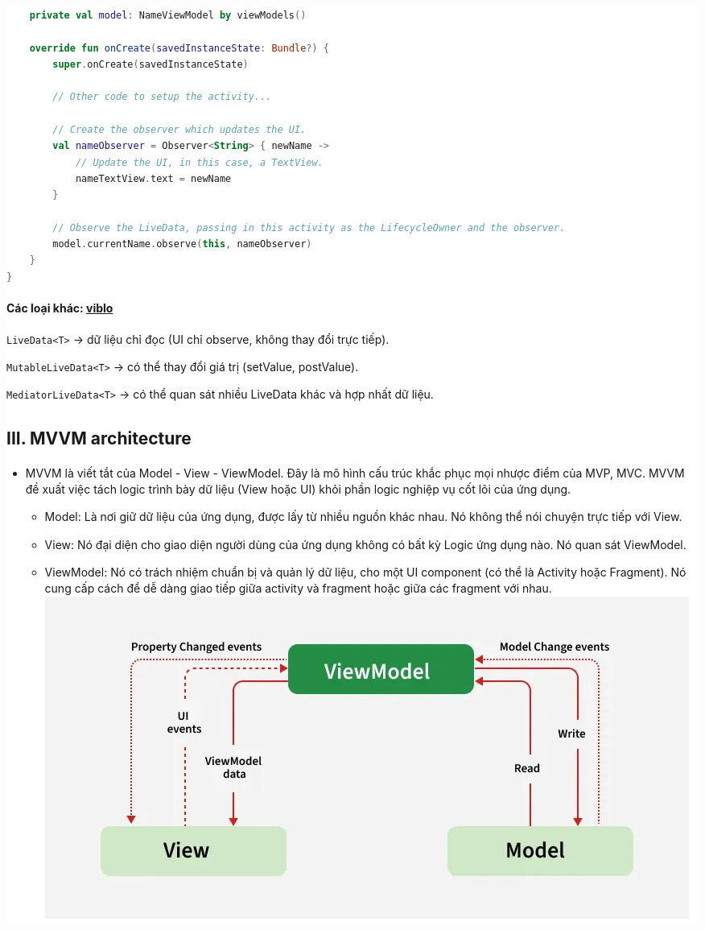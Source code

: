 ```kotlin
    private val model: NameViewModel by viewModels()

    override fun onCreate(savedInstanceState: Bundle?) {
        super.onCreate(savedInstanceState)

        // Other code to setup the activity...

        // Create the observer which updates the UI.
        val nameObserver = Observer<String> { newName ->
            // Update the UI, in this case, a TextView.
            nameTextView.text = newName
        }

        // Observe the LiveData, passing in this activity as the LifecycleOwner and the observer.
        model.currentName.observe(this, nameObserver)
    }
}
```
#### Các loại khác: [viblo](https://viblo.asia/p/hieu-mot-cach-don-gian-ve-livedata-android-architecture-components-V3m5WG4b5O7)
`LiveData<T>` → dữ liệu chỉ đọc (UI chỉ observe, không thay đổi trực tiếp).

`MutableLiveData<T>` → có thể thay đổi giá trị (setValue, postValue).

`MediatorLiveData<T>` → có thể quan sát nhiều LiveData khác và hợp nhất dữ liệu.
## III. MVVM architecture
- MVVM là viết tắt của Model - View - ViewModel. Đây là mô hình cấu trúc khắc phục mọi nhược điểm của MVP, MVC. MVVM đề xuất việc tách logic trình bày dữ liệu (View hoặc UI) khỏi phần logic nghiệp vụ cốt lõi của ứng dụng.
  - Model: Là nơi giữ dữ liệu của ứng dụng, được lấy từ nhiều nguồn khác nhau. Nó không thể nói chuyện trực tiếp với View.

  - View: Nó đại diện cho giao diện người dùng của ứng dụng không có bất kỳ Logic ứng dụng nào. Nó quan sát ViewModel.

  - ViewModel: Nó có trách nhiệm chuẩn bị và quản lý dữ liệu, cho một UI component (có thể là Activity hoặc Fragment). Nó cung cấp cách để dễ dàng giao tiếp giữa activity và fragment hoặc giữa các fragment với nhau.
![alt text](image-5.png)